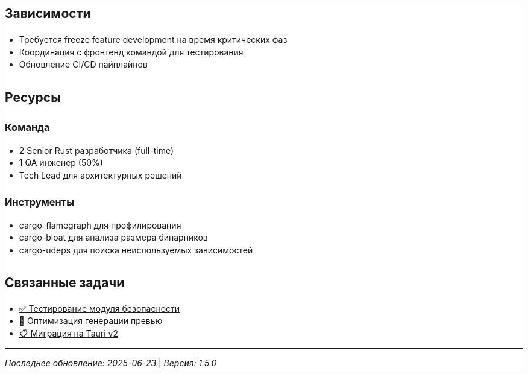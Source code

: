 ## Зависимости

- Требуется freeze feature development на время критических фаз
- Координация с фронтенд командой для тестирования
- Обновление CI/CD пайплайнов

## Ресурсы

### Команда
- 2 Senior Rust разработчика (full-time)
- 1 QA инженер (50%)
- Tech Lead для архитектурных решений

### Инструменты
- cargo-flamegraph для профилирования
- cargo-bloat для анализа размера бинарников
- cargo-udeps для поиска неиспользуемых зависимостей

## Связанные задачи

- [✅ Тестирование модуля безопасности](../completed/security-module-tests.md)
- [🔄 Оптимизация генерации превью](preview-generation-optimization.md)
- [📋 Миграция на Tauri v2](../planned/tauri-v2-migration.md)

---

*Последнее обновление: 2025-06-23* | *Версия: 1.5.0*